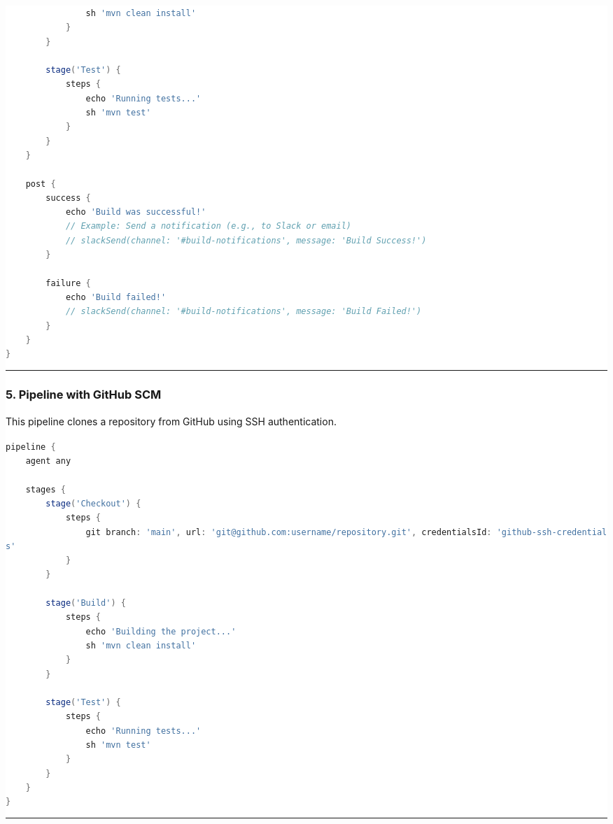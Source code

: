 ```groovy
                sh 'mvn clean install'
            }
        }

        stage('Test') {
            steps {
                echo 'Running tests...'
                sh 'mvn test'
            }
        }
    }

    post {
        success {
            echo 'Build was successful!'
            // Example: Send a notification (e.g., to Slack or email)
            // slackSend(channel: '#build-notifications', message: 'Build Success!')
        }

        failure {
            echo 'Build failed!'
            // slackSend(channel: '#build-notifications', message: 'Build Failed!')
        }
    }
}
```

---

### 5. **Pipeline with GitHub SCM**

This pipeline clones a repository from GitHub using SSH authentication.

```groovy
pipeline {
    agent any

    stages {
        stage('Checkout') {
            steps {
                git branch: 'main', url: 'git@github.com:username/repository.git', credentialsId: 'github-ssh-credentials'
            }
        }

        stage('Build') {
            steps {
                echo 'Building the project...'
                sh 'mvn clean install'
            }
        }

        stage('Test') {
            steps {
                echo 'Running tests...'
                sh 'mvn test'
            }
        }
    }
}
```

---